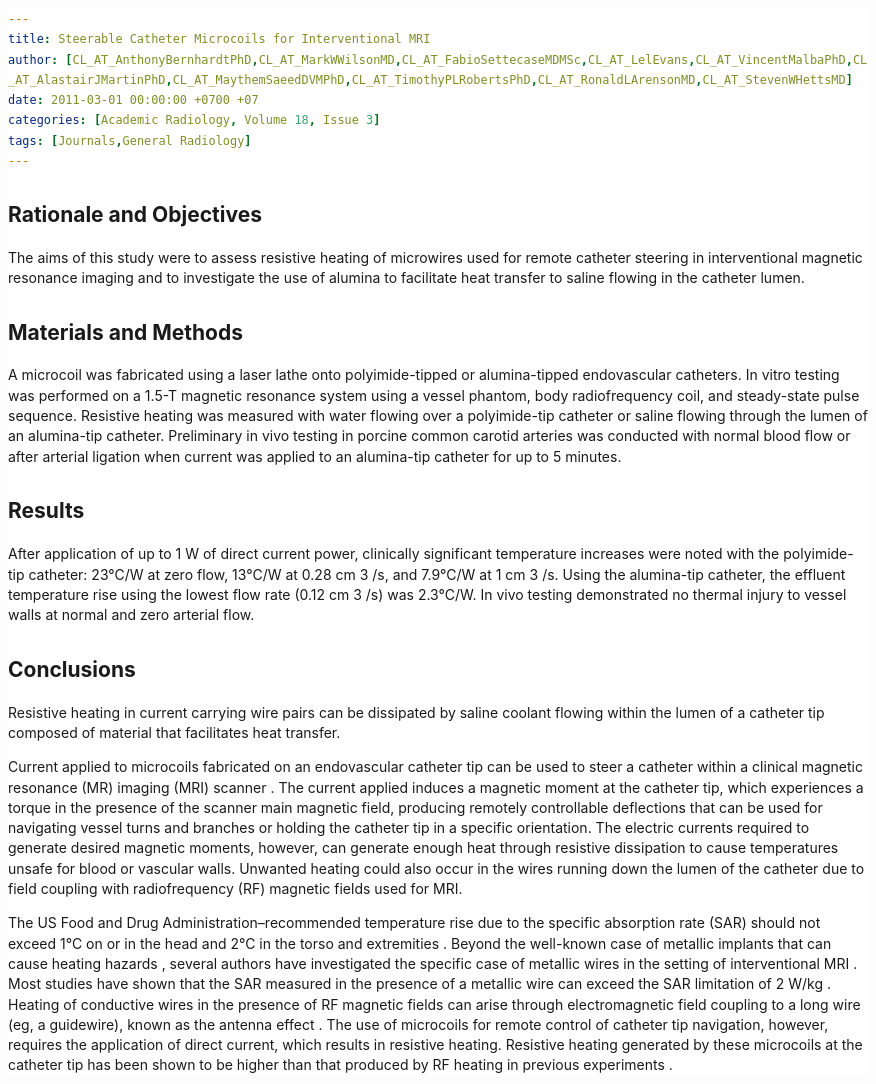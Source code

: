 ```yaml
---
title: Steerable Catheter Microcoils for Interventional MRI
author: [CL_AT_AnthonyBernhardtPhD,CL_AT_MarkWWilsonMD,CL_AT_FabioSettecaseMDMSc,CL_AT_LelEvans,CL_AT_VincentMalbaPhD,CL_AT_AlastairJMartinPhD,CL_AT_MaythemSaeedDVMPhD,CL_AT_TimothyPLRobertsPhD,CL_AT_RonaldLArensonMD,CL_AT_StevenWHettsMD]
date: 2011-03-01 00:00:00 +0700 +07
categories: [Academic Radiology, Volume 18, Issue 3]
tags: [Journals,General Radiology]
---
```

## Rationale and Objectives

The aims of this study were to assess resistive heating of microwires used for remote catheter steering in interventional magnetic resonance imaging and to investigate the use of alumina to facilitate heat transfer to saline flowing in the catheter lumen.

## Materials and Methods

A microcoil was fabricated using a laser lathe onto polyimide-tipped or alumina-tipped endovascular catheters. In vitro testing was performed on a 1.5-T magnetic resonance system using a vessel phantom, body radiofrequency coil, and steady-state pulse sequence. Resistive heating was measured with water flowing over a polyimide-tip catheter or saline flowing through the lumen of an alumina-tip catheter. Preliminary in vivo testing in porcine common carotid arteries was conducted with normal blood flow or after arterial ligation when current was applied to an alumina-tip catheter for up to 5 minutes.

## Results

After application of up to 1 W of direct current power, clinically significant temperature increases were noted with the polyimide-tip catheter: 23°C/W at zero flow, 13°C/W at 0.28 cm  3 /s, and 7.9°C/W at 1 cm  3 /s. Using the alumina-tip catheter, the effluent temperature rise using the lowest flow rate (0.12 cm  3 /s) was 2.3°C/W. In vivo testing demonstrated no thermal injury to vessel walls at normal and zero arterial flow.

## Conclusions

Resistive heating in current carrying wire pairs can be dissipated by saline coolant flowing within the lumen of a catheter tip composed of material that facilitates heat transfer.

Current applied to microcoils fabricated on an endovascular catheter tip can be used to steer a catheter within a clinical magnetic resonance (MR) imaging (MRI) scanner . The current applied induces a magnetic moment at the catheter tip, which experiences a torque in the presence of the scanner main magnetic field, producing remotely controllable deflections that can be used for navigating vessel turns and branches or holding the catheter tip in a specific orientation. The electric currents required to generate desired magnetic moments, however, can generate enough heat through resistive dissipation to cause temperatures unsafe for blood or vascular walls. Unwanted heating could also occur in the wires running down the lumen of the catheter due to field coupling with radiofrequency (RF) magnetic fields used for MRI.

The US Food and Drug Administration–recommended temperature rise due to the specific absorption rate (SAR) should not exceed 1°C on or in the head and 2°C in the torso and extremities . Beyond the well-known case of metallic implants that can cause heating hazards , several authors have investigated the specific case of metallic wires in the setting of interventional MRI . Most studies have shown that the SAR measured in the presence of a metallic wire can exceed the SAR limitation of 2 W/kg . Heating of conductive wires in the presence of RF magnetic fields can arise through electromagnetic field coupling to a long wire (eg, a guidewire), known as the antenna effect . The use of microcoils for remote control of catheter tip navigation, however, requires the application of direct current, which results in resistive heating. Resistive heating generated by these microcoils at the catheter tip has been shown to be higher than that produced by RF heating in previous experiments .
